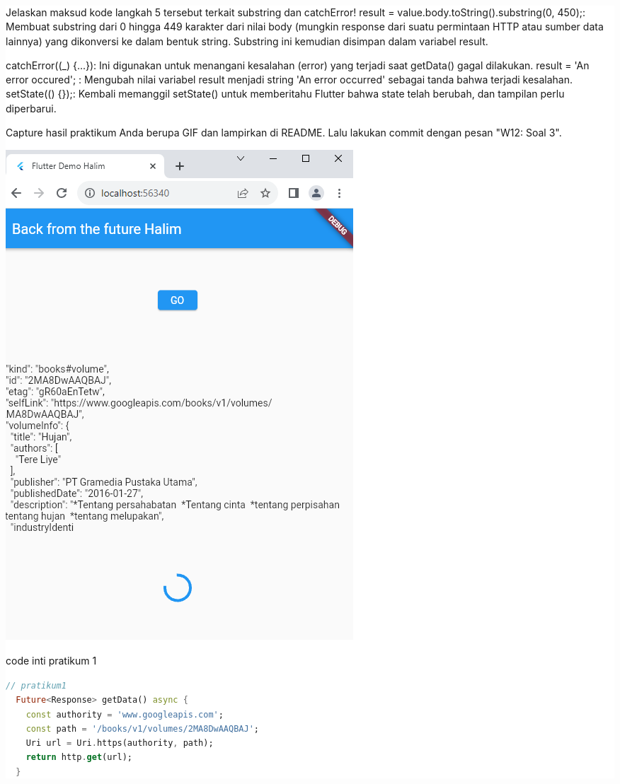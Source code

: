 Jelaskan maksud kode langkah 5 tersebut terkait substring dan catchError!
result = value.body.toString().substring(0, 450);: Membuat substring dari 0 hingga 449 karakter dari nilai body (mungkin response dari suatu permintaan HTTP atau sumber data lainnya) yang dikonversi ke dalam bentuk string. Substring ini kemudian disimpan dalam variabel result.

catchError((_) {...}): Ini digunakan untuk menangani kesalahan (error) yang terjadi saat getData() gagal dilakukan.
result = 'An error occured'; : Mengubah nilai variabel result menjadi string 'An error occurred' sebagai tanda bahwa terjadi kesalahan. setState(() {});: Kembali memanggil setState() untuk memberitahu Flutter bahwa state telah berubah, dan tampilan perlu diperbarui.

Capture hasil praktikum Anda berupa GIF dan lampirkan di README. Lalu lakukan commit dengan pesan "W12: Soal 3".

![all text](docs/1.PNG)

code inti pratikum 1
```dart
// pratikum1
  Future<Response> getData() async {
    const authority = 'www.googleapis.com';
    const path = '/books/v1/volumes/2MA8DwAAQBAJ';
    Uri url = Uri.https(authority, path);
    return http.get(url);
  }
```
